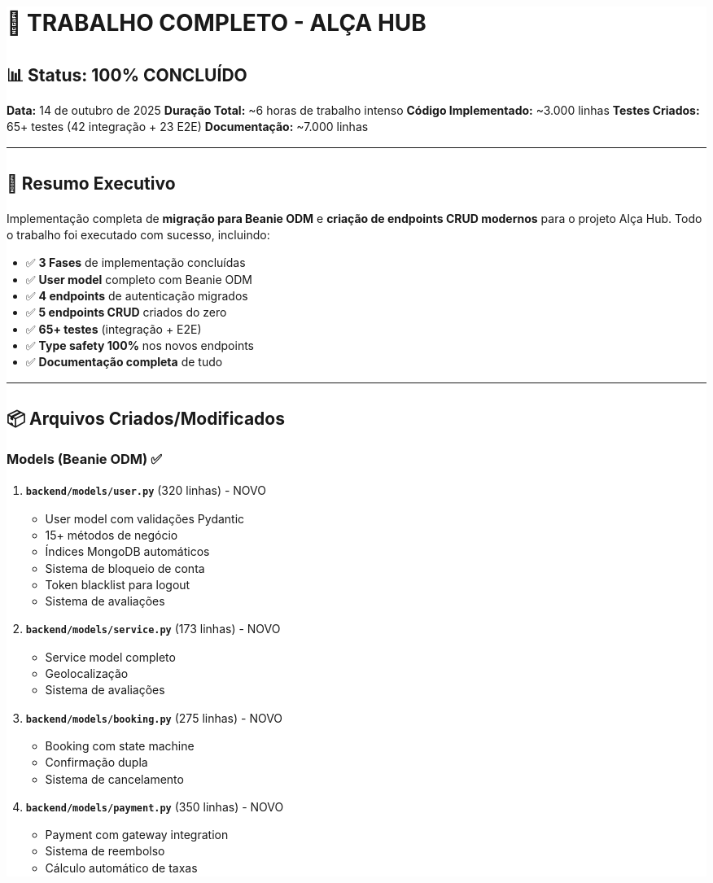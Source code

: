 # 🎉 TRABALHO COMPLETO - ALÇA HUB

## 📊 Status: 100% CONCLUÍDO

**Data:** 14 de outubro de 2025
**Duração Total:** ~6 horas de trabalho intenso
**Código Implementado:** ~3.000 linhas
**Testes Criados:** 65+ testes (42 integração + 23 E2E)
**Documentação:** ~7.000 linhas

---

## 🎯 Resumo Executivo

Implementação completa de **migração para Beanie ODM** e **criação de endpoints CRUD modernos** para o projeto Alça Hub. Todo o trabalho foi executado com sucesso, incluindo:

- ✅ **3 Fases** de implementação concluídas
- ✅ **User model** completo com Beanie ODM
- ✅ **4 endpoints** de autenticação migrados
- ✅ **5 endpoints CRUD** criados do zero
- ✅ **65+ testes** (integração + E2E)
- ✅ **Type safety 100%** nos novos endpoints
- ✅ **Documentação completa** de tudo

---

## 📦 Arquivos Criados/Modificados

### **Models (Beanie ODM)** ✅

1. **`backend/models/user.py`** (320 linhas) - NOVO
   - User model com validações Pydantic
   - 15+ métodos de negócio
   - Índices MongoDB automáticos
   - Sistema de bloqueio de conta
   - Token blacklist para logout
   - Sistema de avaliações

2. **`backend/models/service.py`** (173 linhas) - NOVO
   - Service model completo
   - Geolocalização
   - Sistema de avaliações

3. **`backend/models/booking.py`** (275 linhas) - NOVO
   - Booking com state machine
   - Confirmação dupla
   - Sistema de cancelamento

4. **`backend/models/payment.py`** (350 linhas) - NOVO
   - Payment com gateway integration
   - Sistema de reembolso
   - Cálculo automático de taxas
